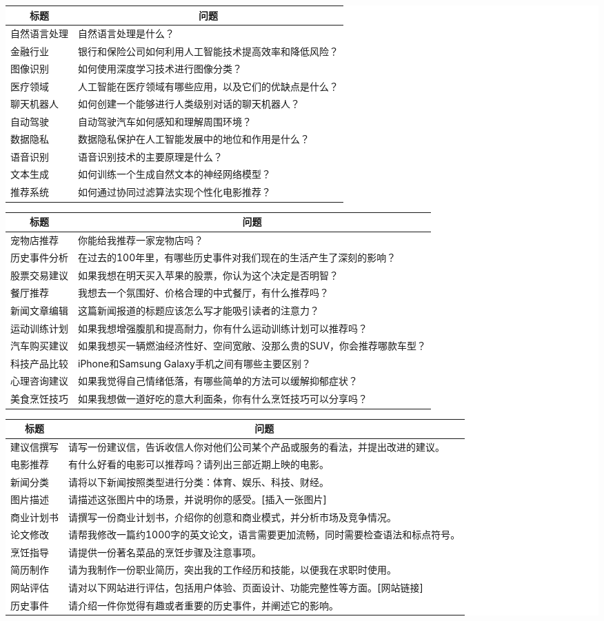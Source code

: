|标题|问题|
|----|----|
|自然语言处理|自然语言处理是什么？|
|金融行业|银行和保险公司如何利用人工智能技术提高效率和降低风险？|
|图像识别|如何使用深度学习技术进行图像分类？|
|医疗领域|人工智能在医疗领域有哪些应用，以及它们的优缺点是什么？|
|聊天机器人|如何创建一个能够进行人类级别对话的聊天机器人？|
|自动驾驶|自动驾驶汽车如何感知和理解周围环境？|
|数据隐私|数据隐私保护在人工智能发展中的地位和作用是什么？|
|语音识别|语音识别技术的主要原理是什么？|
|文本生成|如何训练一个生成自然文本的神经网络模型？|
|推荐系统|如何通过协同过滤算法实现个性化电影推荐？|

| 标题 | 问题 |
| --- | --- |
| 宠物店推荐 | 你能给我推荐一家宠物店吗？|
| 历史事件分析 | 在过去的100年里，有哪些历史事件对我们现在的生活产生了深刻的影响？|
| 股票交易建议 | 如果我想在明天买入苹果的股票，你认为这个决定是否明智？|
| 餐厅推荐 | 我想去一个氛围好、价格合理的中式餐厅，有什么推荐吗？|
| 新闻文章编辑 | 这篇新闻报道的标题应该怎么写才能吸引读者的注意力？|
| 运动训练计划 | 如果我想增强腹肌和提高耐力，你有什么运动训练计划可以推荐吗？|
| 汽车购买建议 | 如果我想买一辆燃油经济性好、空间宽敞、没那么贵的SUV，你会推荐哪款车型？|
| 科技产品比较 | iPhone和Samsung Galaxy手机之间有哪些主要区别？|
| 心理咨询建议 | 如果我觉得自己情绪低落，有哪些简单的方法可以缓解抑郁症状？|
| 美食烹饪技巧 | 如果我想做一道好吃的意大利面条，你有什么烹饪技巧可以分享吗？|

|标题|问题|
|---|---|
|建议信撰写|请写一份建议信，告诉收信人你对他们公司某个产品或服务的看法，并提出改进的建议。|
|电影推荐|有什么好看的电影可以推荐吗？请列出三部近期上映的电影。|
|新闻分类|请将以下新闻按照类型进行分类：体育、娱乐、科技、财经。|
|图片描述|请描述这张图片中的场景，并说明你的感受。[插入一张图片]|
|商业计划书|请撰写一份商业计划书，介绍你的创意和商业模式，并分析市场及竞争情况。|
|论文修改|请帮我修改一篇约1000字的英文论文，语言需要更加流畅，同时需要检查语法和标点符号。|
|烹饪指导|请提供一份著名菜品的烹饪步骤及注意事项。|
|简历制作|请为我制作一份职业简历，突出我的工作经历和技能，以便我在求职时使用。|
|网站评估|请对以下网站进行评估，包括用户体验、页面设计、功能完整性等方面。[网站链接]|
|历史事件|请介绍一件你觉得有趣或者重要的历史事件，并阐述它的影响。|
